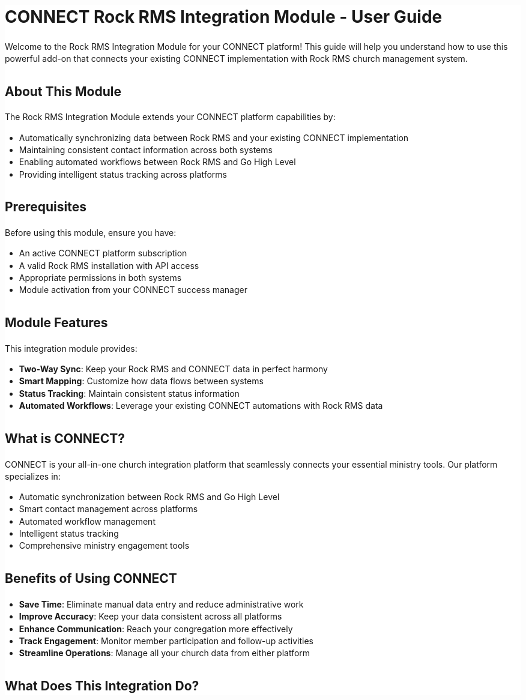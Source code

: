 # CONNECT Rock RMS Integration Module - User Guide

Welcome to the Rock RMS Integration Module for your CONNECT platform! This guide will help you understand how to use this powerful add-on that connects your existing CONNECT implementation with Rock RMS church management system.

## About This Module

The Rock RMS Integration Module extends your CONNECT platform capabilities by:
- Automatically synchronizing data between Rock RMS and your existing CONNECT implementation
- Maintaining consistent contact information across both systems
- Enabling automated workflows between Rock RMS and Go High Level
- Providing intelligent status tracking across platforms

## Prerequisites

Before using this module, ensure you have:
- An active CONNECT platform subscription
- A valid Rock RMS installation with API access
- Appropriate permissions in both systems
- Module activation from your CONNECT success manager

## Module Features

This integration module provides:
- **Two-Way Sync**: Keep your Rock RMS and CONNECT data in perfect harmony
- **Smart Mapping**: Customize how data flows between systems
- **Status Tracking**: Maintain consistent status information
- **Automated Workflows**: Leverage your existing CONNECT automations with Rock RMS data

## What is CONNECT?

CONNECT is your all-in-one church integration platform that seamlessly connects your essential ministry tools. Our platform specializes in:
- Automatic synchronization between Rock RMS and Go High Level
- Smart contact management across platforms
- Automated workflow management
- Intelligent status tracking
- Comprehensive ministry engagement tools

## Benefits of Using CONNECT

- **Save Time**: Eliminate manual data entry and reduce administrative work
- **Improve Accuracy**: Keep your data consistent across all platforms
- **Enhance Communication**: Reach your congregation more effectively
- **Track Engagement**: Monitor member participation and follow-up activities
- **Streamline Operations**: Manage all your church data from either platform

## What Does This Integration Do?
